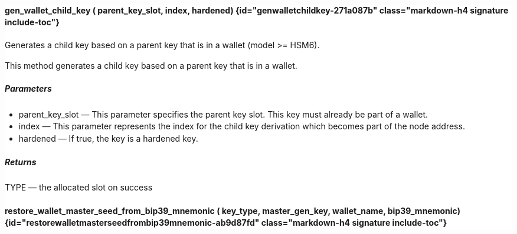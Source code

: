 #### <span><span class="name">gen\_wallet\_child\_key</span> <span class="param-list"><span class="param-paren paren-open">(</span> <span class="param-item-wrapper"><span class="param"><span class="name">parent\_key\_slot</span></span><span class="param-divider">, </span></span><span class="param-item-wrapper"><span class="param"><span class="name">index</span></span><span class="param-divider">, </span></span><span class="param-item-wrapper"><span class="param"><span class="name">hardened</span></span></span><span class="param-paren paren-close">)</span></span></span> {id="genwalletchildkey-271a087b" class="markdown-h4 signature include-toc"}

<div class="body">
<div class="description">
<p>Generates a child key based on a parent key that is in a wallet (model &gt;= HSM6).</p>
<p>This method generates a child key based on a parent key that is in a wallet.</p>
</div>
<div class="parameters">
<h5>Parameters</h5>
<ul>
<li class="param-item">
<span class="name">parent_key_slot</span>
<span class="type"></span><span class="param-desc-divider"> &#8212; </span><span class="description">This parameter specifies the parent key slot. This key must already be part of a wallet.</span>
</li>
<li class="param-item">
<span class="name">index</span>
<span class="type"></span><span class="param-desc-divider"> &#8212; </span><span class="description">This parameter represents the index for the child key derivation which becomes part of the node address.</span>
</li>
<li class="param-item">
<span class="name">hardened</span>
<span class="type"></span><span class="param-desc-divider"> &#8212; </span><span class="description">If true, the key is a hardened key.</span>
</li>
</ul>
</div>
<div class="returns">
<h5>Returns</h5>
<span class="return_type">TYPE</span><span class="param-desc-divider"> &#8212; </span>
<span class="return_value">the allocated slot on success</span>
</div>
</div>
</div>
<div class="method">

#### <span><span class="name">restore\_wallet\_master\_seed\_from\_bip39\_mnemonic</span> <span class="param-list"><span class="param-paren paren-open">(</span> <span class="param-item-wrapper"><span class="param"><span class="name">key\_type</span></span><span class="param-divider">, </span></span><span class="param-item-wrapper"><span class="param"><span class="name">master\_gen\_key</span></span><span class="param-divider">, </span></span><span class="param-item-wrapper"><span class="param"><span class="name">wallet\_name</span></span><span class="param-divider">, </span></span><span class="param-item-wrapper"><span class="param"><span class="name">bip39\_mnemonic</span></span></span><span class="param-paren paren-close">)</span></span></span> {id="restorewalletmasterseedfrombip39mnemonic-ab9d87fd" class="markdown-h4 signature include-toc"}
